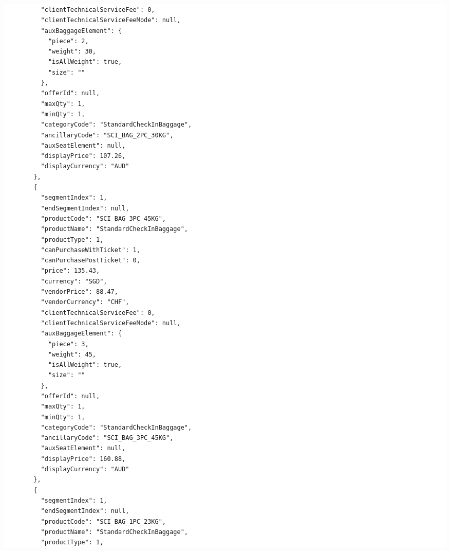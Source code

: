 ```
          "clientTechnicalServiceFee": 0,
          "clientTechnicalServiceFeeMode": null,
          "auxBaggageElement": {
            "piece": 2,
            "weight": 30,
            "isAllWeight": true,
            "size": ""
          },
          "offerId": null,
          "maxQty": 1,
          "minQty": 1,
          "categoryCode": "StandardCheckInBaggage",
          "ancillaryCode": "SCI_BAG_2PC_30KG",
          "auxSeatElement": null,
          "displayPrice": 107.26,
          "displayCurrency": "AUD"
        },
        {
          "segmentIndex": 1,
          "endSegmentIndex": null,
          "productCode": "SCI_BAG_3PC_45KG",
          "productName": "StandardCheckInBaggage",
          "productType": 1,
          "canPurchaseWithTicket": 1,
          "canPurchasePostTicket": 0,
          "price": 135.43,
          "currency": "SGD",
          "vendorPrice": 88.47,
          "vendorCurrency": "CHF",
          "clientTechnicalServiceFee": 0,
          "clientTechnicalServiceFeeMode": null,
          "auxBaggageElement": {
            "piece": 3,
            "weight": 45,
            "isAllWeight": true,
            "size": ""
          },
          "offerId": null,
          "maxQty": 1,
          "minQty": 1,
          "categoryCode": "StandardCheckInBaggage",
          "ancillaryCode": "SCI_BAG_3PC_45KG",
          "auxSeatElement": null,
          "displayPrice": 160.88,
          "displayCurrency": "AUD"
        },
        {
          "segmentIndex": 1,
          "endSegmentIndex": null,
          "productCode": "SCI_BAG_1PC_23KG",
          "productName": "StandardCheckInBaggage",
          "productType": 1,
